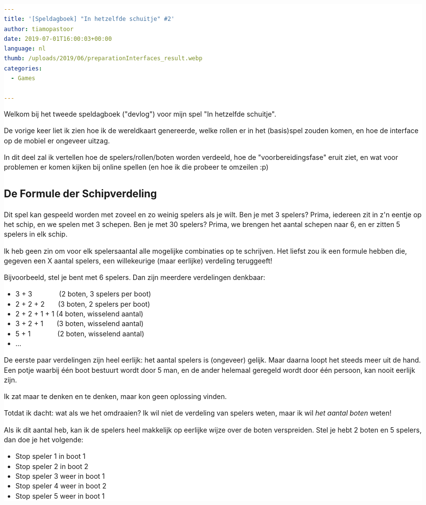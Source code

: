 ```yaml
---
title: '[Speldagboek] "In hetzelfde schuitje" #2'
author: tiamopastoor
date: 2019-07-01T16:00:03+00:00
language: nl
thumb: /uploads/2019/06/preparationInterfaces_result.webp
categories:
  - Games

---
```

Welkom bij het tweede speldagboek ("devlog") voor mijn spel "In hetzelfde schuitje".

De vorige keer liet ik zien hoe ik de wereldkaart genereerde, welke rollen er in het (basis)spel zouden komen, en hoe de interface op de mobiel er ongeveer uitzag.

In dit deel zal ik vertellen hoe de spelers/rollen/boten worden verdeeld, hoe de "voorbereidingsfase" eruit ziet, en wat voor problemen er komen kijken bij online spellen (en hoe ik die probeer te omzeilen :p)

## De Formule der Schipverdeling

Dit spel kan gespeeld worden met zoveel en zo weinig spelers als je wilt. Ben je met 3 spelers? Prima, iedereen zit in z'n eentje op het schip, en we spelen met 3 schepen. Ben je met 30 spelers? Prima, we brengen het aantal schepen naar 6, en er zitten 5 spelers in elk schip.

Ik heb geen zin om voor elk spelersaantal alle mogelijke combinaties op te schrijven. Het liefst zou ik een formule hebben die, gegeven een X aantal spelers, een willekeurige (maar eerlijke) verdeling teruggeeft!

Bijvoorbeeld, stel je bent met 6 spelers. Dan zijn meerdere verdelingen denkbaar:


  * 3 + 3              (2 boten, 3 spelers per boot)
  * 2 + 2 + 2       (3 boten, 2 spelers per boot)
  * 2 + 2 + 1 + 1 (4 boten, wisselend aantal)
  * 3 + 2 + 1       (3 boten, wisselend aantal)
  * 5 + 1              (2 boten, wisselend aantal)
  * ...

De eerste paar verdelingen zijn heel eerlijk: het aantal spelers is (ongeveer) gelijk. Maar daarna loopt het steeds meer uit de hand. Een potje waarbij één boot bestuurt wordt door 5 man, en de ander helemaal geregeld wordt door één persoon, kan nooit eerlijk zijn.

Ik zat maar te denken en te denken, maar kon geen oplossing vinden.

Totdat ik dacht: wat als we het omdraaien? Ik wil niet de verdeling van spelers weten, maar ik wil _het aantal boten_ weten!

Als ik dit aantal heb, kan ik de spelers heel makkelijk op eerlijke wijze over de boten verspreiden. Stel je hebt 2 boten en 5 spelers, dan doe je het volgende:

  * Stop speler 1 in boot 1
  * Stop speler 2 in boot 2
  * Stop speler 3 weer in boot 1
  * Stop speler 4 weer in boot 2
  * Stop speler 5 weer in boot 1


 [1]: /uploads/2019/06/preparationInterfaces_result.webp